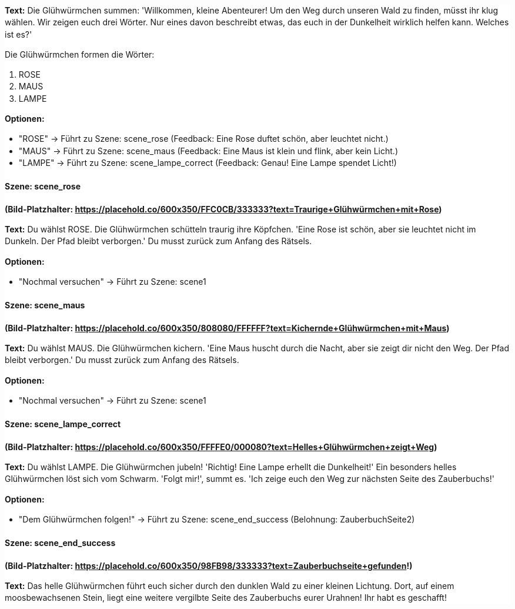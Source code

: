 **Text:**
Die Glühwürmchen summen: 'Willkommen, kleine Abenteurer! Um den Weg durch unseren Wald zu finden, müsst ihr klug wählen. Wir zeigen euch drei Wörter. Nur eines davon beschreibt etwas, das euch in der Dunkelheit wirklich helfen kann. Welches ist es?'

Die Glühwürmchen formen die Wörter:
1. ROSE
2. MAUS
3. LAMPE

**Optionen:**
* "ROSE" -> Führt zu Szene: scene_rose (Feedback: Eine Rose duftet schön, aber leuchtet nicht.)
* "MAUS" -> Führt zu Szene: scene_maus (Feedback: Eine Maus ist klein und flink, aber kein Licht.)
* "LAMPE" -> Führt zu Szene: scene_lampe_correct (Feedback: Genau! Eine Lampe spendet Licht!)

#### Szene: scene_rose
**(Bild-Platzhalter: https://placehold.co/600x350/FFC0CB/333333?text=Traurige+Glühwürmchen+mit+Rose)**

**Text:**
Du wählst ROSE. Die Glühwürmchen schütteln traurig ihre Köpfchen. 'Eine Rose ist schön, aber sie leuchtet nicht im Dunkeln. Der Pfad bleibt verborgen.' Du musst zurück zum Anfang des Rätsels.

**Optionen:**
* "Nochmal versuchen" -> Führt zu Szene: scene1

#### Szene: scene_maus
**(Bild-Platzhalter: https://placehold.co/600x350/808080/FFFFFF?text=Kichernde+Glühwürmchen+mit+Maus)**

**Text:**
Du wählst MAUS. Die Glühwürmchen kichern. 'Eine Maus huscht durch die Nacht, aber sie zeigt dir nicht den Weg. Der Pfad bleibt verborgen.' Du musst zurück zum Anfang des Rätsels.

**Optionen:**
* "Nochmal versuchen" -> Führt zu Szene: scene1

#### Szene: scene_lampe_correct
**(Bild-Platzhalter: https://placehold.co/600x350/FFFFE0/000080?text=Helles+Glühwürmchen+zeigt+Weg)**

**Text:**
Du wählst LAMPE. Die Glühwürmchen jubeln! 'Richtig! Eine Lampe erhellt die Dunkelheit!' Ein besonders helles Glühwürmchen löst sich vom Schwarm. 'Folgt mir!', summt es. 'Ich zeige euch den Weg zur nächsten Seite des Zauberbuchs!'

**Optionen:**
* "Dem Glühwürmchen folgen!" -> Führt zu Szene: scene_end_success
(Belohnung: ZauberbuchSeite2)

#### Szene: scene_end_success
**(Bild-Platzhalter: https://placehold.co/600x350/98FB98/333333?text=Zauberbuchseite+gefunden!)**

**Text:**
Das helle Glühwürmchen führt euch sicher durch den dunklen Wald zu einer kleinen Lichtung. Dort, auf einem moosbewachsenen Stein, liegt eine weitere vergilbte Seite des Zauberbuchs eurer Urahnen! Ihr habt es geschafft!

